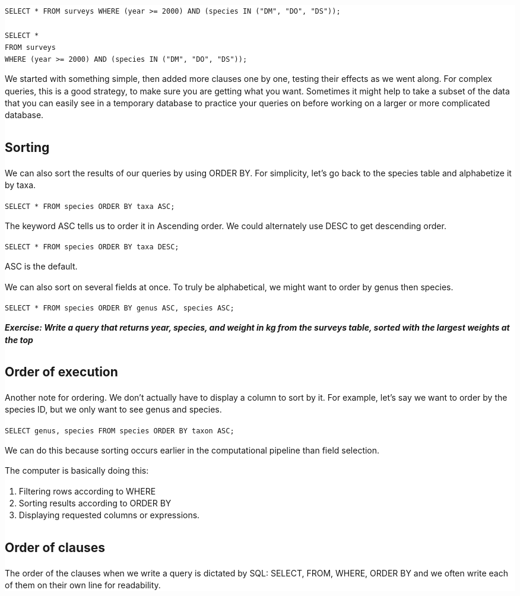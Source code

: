     SELECT * FROM surveys WHERE (year >= 2000) AND (species IN ("DM", "DO", "DS"));

    SELECT *
    FROM surveys
    WHERE (year >= 2000) AND (species IN ("DM", "DO", "DS"));

We started with something simple, then added more clauses one by one, testing
their effects as we went along.  For complex queries, this is a good strategy,
to make sure you are getting what you want.  Sometimes it might help to take a
subset of the data that you can easily see in a temporary database to practice
your queries on before working on a larger or more complicated database.


Sorting
-------

We can also sort the results of our queries by using ORDER BY.
For simplicity, let’s go back to the species table and alphabetize it by taxa.

    SELECT * FROM species ORDER BY taxa ASC;

The keyword ASC tells us to order it in Ascending order.
We could alternately use DESC to get descending order.

    SELECT * FROM species ORDER BY taxa DESC;

ASC is the default.

We can also sort on several fields at once.
To truly be alphabetical, we might want to order by genus then species.

    SELECT * FROM species ORDER BY genus ASC, species ASC;

***Exercise: Write a query that returns
             year, species, and weight in kg from the surveys table, sorted with
             the largest weights at the top***


Order of execution
------------------

Another note for ordering. We don’t actually have to display a column to sort by
it.  For example, let’s say we want to order by the species ID, but we only want
to see genus and species.

    SELECT genus, species FROM species ORDER BY taxon ASC;

We can do this because sorting occurs earlier in the computational pipeline than
field selection.

The computer is basically doing this:

1. Filtering rows according to WHERE
2. Sorting results according to ORDER BY
3. Displaying requested columns or expressions.


Order of clauses
----------------
The order of the clauses when we write a query is dictated by SQL: SELECT, FROM, WHERE, ORDER BY
and we often write each of them on their own line for readability.

